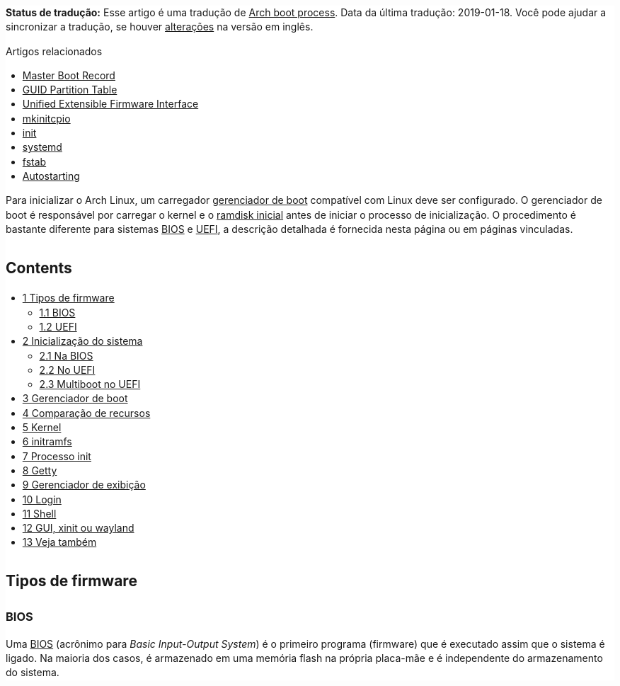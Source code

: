 **Status de tradução:** Esse artigo é uma tradução de [Arch boot process](/index.php/Arch_boot_process "Arch boot process"). Data da última tradução: 2019-01-18\. Você pode ajudar a sincronizar a tradução, se houver [alterações](https://wiki.archlinux.org/index.php?title=Arch_boot_process&diff=0&oldid=563557) na versão em inglês.

Artigos relacionados

*   [Master Boot Record](/index.php/Master_Boot_Record "Master Boot Record")
*   [GUID Partition Table](/index.php/GUID_Partition_Table "GUID Partition Table")
*   [Unified Extensible Firmware Interface](/index.php/Unified_Extensible_Firmware_Interface "Unified Extensible Firmware Interface")
*   [mkinitcpio](/index.php/Mkinitcpio "Mkinitcpio")
*   [init](/index.php/Init "Init")
*   [systemd](/index.php/Systemd_(Portugu%C3%AAs) "Systemd (Português)")
*   [fstab](/index.php/Fstab "Fstab")
*   [Autostarting](/index.php/Autostarting "Autostarting")

Para inicializar o Arch Linux, um carregador [gerenciador de boot](#Gerenciador_de_boot) compatível com Linux deve ser configurado. O gerenciador de boot é responsável por carregar o kernel e o [ramdisk inicial](/index.php/Initial_ramdisk "Initial ramdisk") antes de iniciar o processo de inicialização. O procedimento é bastante diferente para sistemas [BIOS](https://en.wikipedia.org/wiki/pt:BIOS "wikipedia:pt:BIOS") e [UEFI](/index.php/UEFI "UEFI"), a descrição detalhada é fornecida nesta página ou em páginas vinculadas.

## Contents

*   [1 Tipos de firmware](#Tipos_de_firmware)
    *   [1.1 BIOS](#BIOS)
    *   [1.2 UEFI](#UEFI)
*   [2 Inicialização do sistema](#Inicialização_do_sistema)
    *   [2.1 Na BIOS](#Na_BIOS)
    *   [2.2 No UEFI](#No_UEFI)
    *   [2.3 Multiboot no UEFI](#Multiboot_no_UEFI)
*   [3 Gerenciador de boot](#Gerenciador_de_boot)
*   [4 Comparação de recursos](#Comparação_de_recursos)
*   [5 Kernel](#Kernel)
*   [6 initramfs](#initramfs)
*   [7 Processo init](#Processo_init)
*   [8 Getty](#Getty)
*   [9 Gerenciador de exibição](#Gerenciador_de_exibição)
*   [10 Login](#Login)
*   [11 Shell](#Shell)
*   [12 GUI, xinit ou wayland](#GUI,_xinit_ou_wayland)
*   [13 Veja também](#Veja_também)

## Tipos de firmware

### BIOS

Uma [BIOS](https://en.wikipedia.org/wiki/pt:BIOS "wikipedia:pt:BIOS") (acrônimo para *Basic Input-Output System*) é o primeiro programa (firmware) que é executado assim que o sistema é ligado. Na maioria dos casos, é armazenado em uma memória flash na própria placa-mãe e é independente do armazenamento do sistema.
